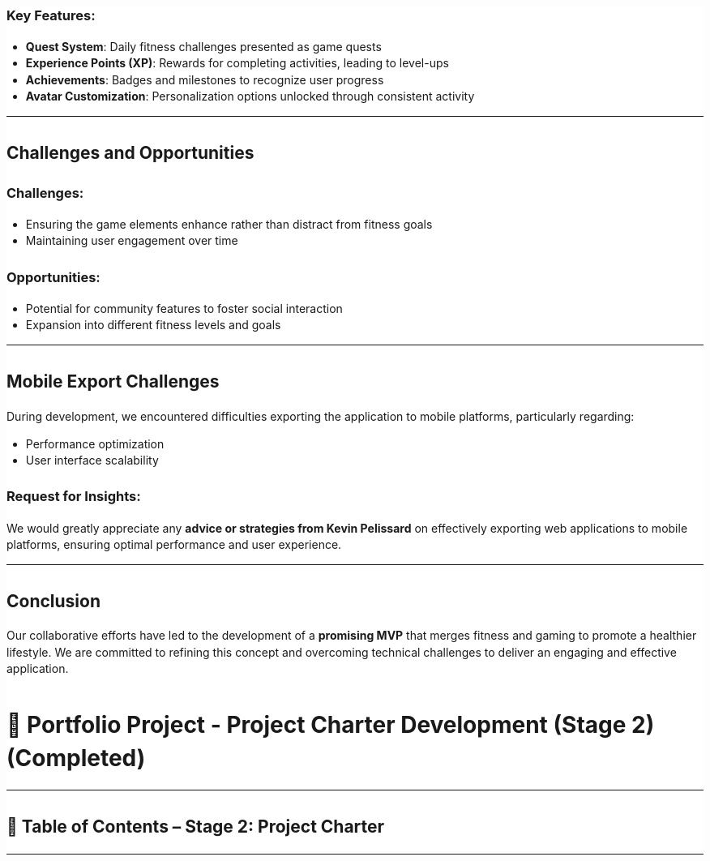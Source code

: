 ### Key Features:

- **Quest System**: Daily fitness challenges presented as game quests  
- **Experience Points (XP)**: Rewards for completing activities, leading to level-ups  
- **Achievements**: Badges and milestones to recognize user progress  
- **Avatar Customization**: Personalization options unlocked through consistent activity

---

## Challenges and Opportunities

### Challenges:
- Ensuring the game elements enhance rather than distract from fitness goals  
- Maintaining user engagement over time

### Opportunities:
- Potential for community features to foster social interaction  
- Expansion into different fitness levels and goals

---

## Mobile Export Challenges

During development, we encountered difficulties exporting the application to mobile platforms, particularly regarding:
- Performance optimization  
- User interface scalability

### Request for Insights:

We would greatly appreciate any **advice or strategies from Kevin Pelissard** on effectively exporting web applications to mobile platforms, ensuring optimal performance and user experience.

---

## Conclusion

Our collaborative efforts have led to the development of a **promising MVP** that merges fitness and gaming to promote a healthier lifestyle. We are committed to refining this concept and overcoming technical challenges to deliver an engaging and effective application.


# 📘 Portfolio Project - Project Charter Development (Stage 2) (Completed)

---

## 📌 Table of Contents – Stage 2: Project Charter

---
